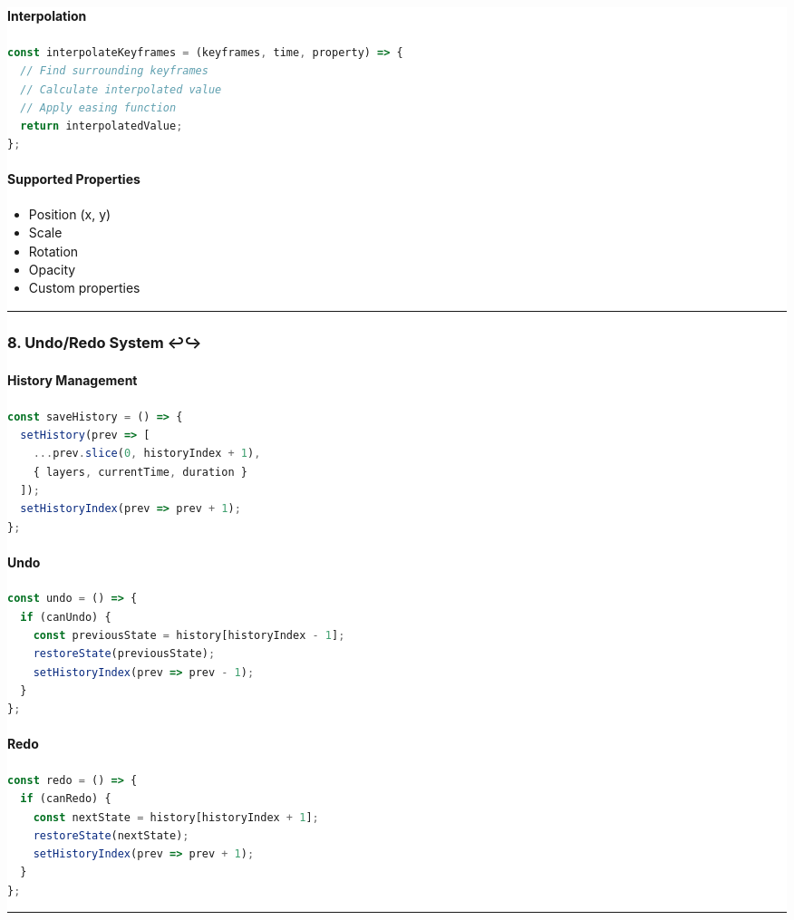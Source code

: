#### **Interpolation**
```typescript
const interpolateKeyframes = (keyframes, time, property) => {
  // Find surrounding keyframes
  // Calculate interpolated value
  // Apply easing function
  return interpolatedValue;
};
```

#### **Supported Properties**
- Position (x, y)
- Scale
- Rotation
- Opacity
- Custom properties

---

### **8. Undo/Redo System** ↩️↪️

#### **History Management**
```typescript
const saveHistory = () => {
  setHistory(prev => [
    ...prev.slice(0, historyIndex + 1),
    { layers, currentTime, duration }
  ]);
  setHistoryIndex(prev => prev + 1);
};
```

#### **Undo**
```typescript
const undo = () => {
  if (canUndo) {
    const previousState = history[historyIndex - 1];
    restoreState(previousState);
    setHistoryIndex(prev => prev - 1);
  }
};
```

#### **Redo**
```typescript
const redo = () => {
  if (canRedo) {
    const nextState = history[historyIndex + 1];
    restoreState(nextState);
    setHistoryIndex(prev => prev + 1);
  }
};
```

---